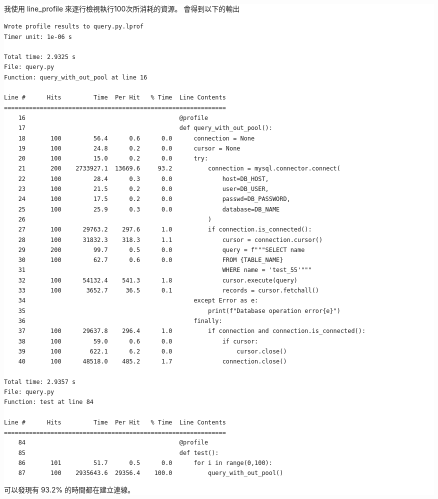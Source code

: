 我使用 line_profile 來逐行檢視執行100次所消耗的資源。
會得到以下的輸出
```
Wrote profile results to query.py.lprof
Timer unit: 1e-06 s

Total time: 2.9325 s
File: query.py
Function: query_with_out_pool at line 16

Line #      Hits         Time  Per Hit   % Time  Line Contents
==============================================================
    16                                           @profile
    17                                           def query_with_out_pool():
    18       100         56.4      0.6      0.0      connection = None
    19       100         24.8      0.2      0.0      cursor = None
    20       100         15.0      0.2      0.0      try:
    21       200    2733927.1  13669.6     93.2          connection = mysql.connector.connect(
    22       100         28.4      0.3      0.0              host=DB_HOST,
    23       100         21.5      0.2      0.0              user=DB_USER,
    24       100         17.5      0.2      0.0              passwd=DB_PASSWORD,
    25       100         25.9      0.3      0.0              database=DB_NAME
    26                                                   )
    27       100      29763.2    297.6      1.0          if connection.is_connected():
    28       100      31832.3    318.3      1.1              cursor = connection.cursor()
    29       200         99.7      0.5      0.0              query = f"""SELECT name
    30       100         62.7      0.6      0.0              FROM {TABLE_NAME}
    31                                                       WHERE name = 'test_55'"""
    32       100      54132.4    541.3      1.8              cursor.execute(query)
    33       100       3652.7     36.5      0.1              records = cursor.fetchall()
    34                                               except Error as e:
    35                                                   print(f"Database operation error{e}")
    36                                               finally:
    37       100      29637.8    296.4      1.0          if connection and connection.is_connected():
    38       100         59.0      0.6      0.0              if cursor:
    39       100        622.1      6.2      0.0                  cursor.close()
    40       100      48518.0    485.2      1.7              connection.close()

Total time: 2.9357 s
File: query.py
Function: test at line 84

Line #      Hits         Time  Per Hit   % Time  Line Contents
==============================================================
    84                                           @profile
    85                                           def test():
    86       101         51.7      0.5      0.0      for i in range(0,100):
    87       100    2935643.6  29356.4    100.0          query_with_out_pool()
```
可以發現有 93.2% 的時間都在建立連線。
